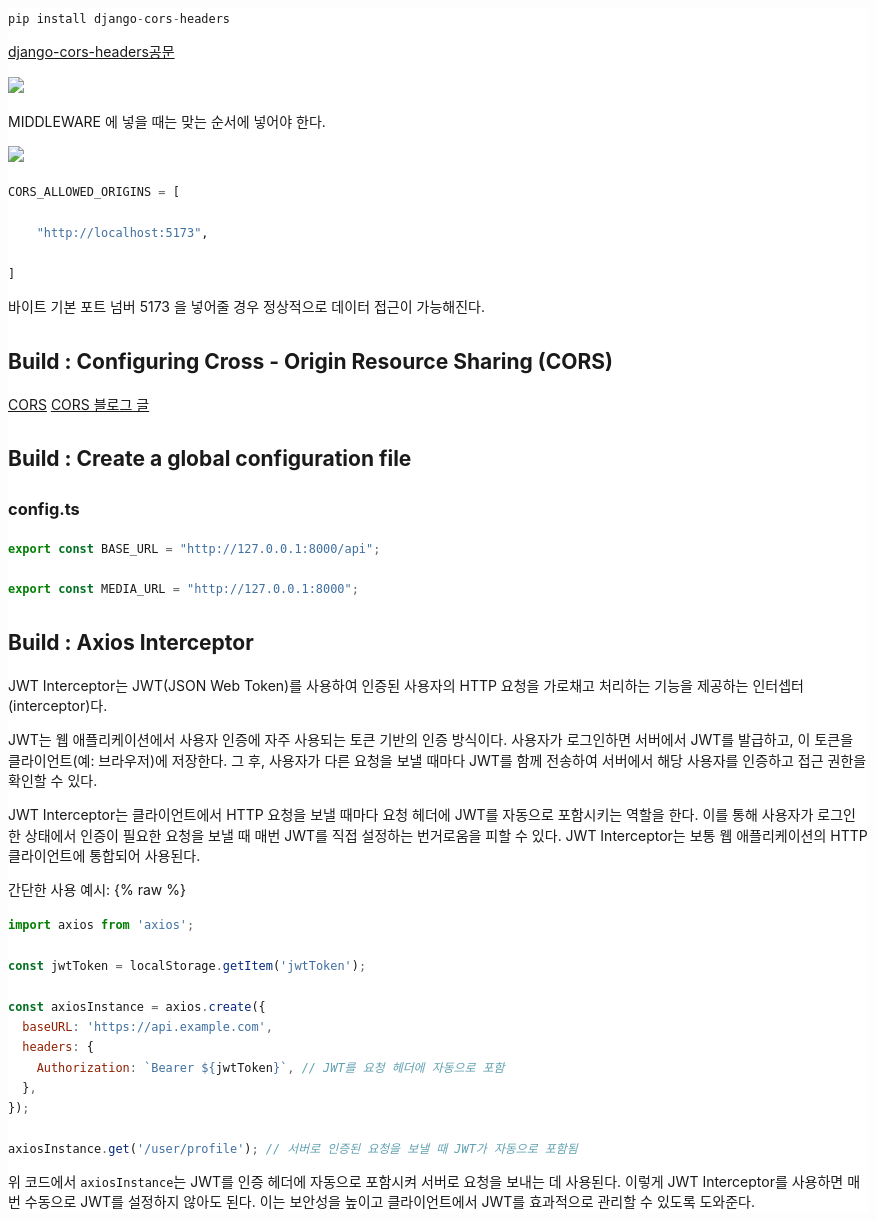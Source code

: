 ```python
pip install django-cors-headers
```

[django-cors-headers공문](https://pypi.org/project/django-cors-headers/)

![](https://i.imgur.com/02yh2wi.png)

MIDDLEWARE 에 넣을 때는 맞는 순서에 넣어야 한다.

![](https://i.imgur.com/4gvmIV4.png)

```python
CORS_ALLOWED_ORIGINS = [

    "http://localhost:5173",

]
```
바이트 기본 포트 넘버 5173 을 넣어줄 경우 정상적으로 데이터 접근이 가능해진다.

## Build : Configuring Cross - Origin Resource Sharing (CORS)

[CORS](https://developer.mozilla.org/en-US/docs/Web/HTTP/CORS)
[CORS 블로그 글](https://evan-moon.github.io/2020/05/21/about-cors/)

## Build : Create a global configuration file

### config.ts
```typescript
export const BASE_URL = "http://127.0.0.1:8000/api";

export const MEDIA_URL = "http://127.0.0.1:8000";
```

## Build : Axios Interceptor

JWT Interceptor는 JWT(JSON Web Token)를 사용하여 인증된 사용자의 HTTP 요청을 가로채고 처리하는 기능을 제공하는 인터셉터(interceptor)다.     

JWT는 웹 애플리케이션에서 사용자 인증에 자주 사용되는 토큰 기반의 인증 방식이다. 사용자가 로그인하면 서버에서 JWT를 발급하고, 이 토큰을 클라이언트(예: 브라우저)에 저장한다. 그 후, 사용자가 다른 요청을 보낼 때마다 JWT를 함께 전송하여 서버에서 해당 사용자를 인증하고 접근 권한을 확인할 수 있다.     

JWT Interceptor는 클라이언트에서 HTTP 요청을 보낼 때마다 요청 헤더에 JWT를 자동으로 포함시키는 역할을 한다. 이를 통해 사용자가 로그인한 상태에서 인증이 필요한 요청을 보낼 때 매번 JWT를 직접 설정하는 번거로움을 피할 수 있다. JWT Interceptor는 보통 웹 애플리케이션의 HTTP 클라이언트에 통합되어 사용된다.     

간단한 사용 예시:
{% raw %}
```javascript
import axios from 'axios';

const jwtToken = localStorage.getItem('jwtToken');

const axiosInstance = axios.create({
  baseURL: 'https://api.example.com',
  headers: {
    Authorization: `Bearer ${jwtToken}`, // JWT를 요청 헤더에 자동으로 포함
  },
});

axiosInstance.get('/user/profile'); // 서버로 인증된 요청을 보낼 때 JWT가 자동으로 포함됨

```

위 코드에서 `axiosInstance`는 JWT를 인증 헤더에 자동으로 포함시켜 서버로 요청을 보내는 데 사용된다. 이렇게 JWT Interceptor를 사용하면 매번 수동으로 JWT를 설정하지 않아도 된다. 이는 보안성을 높이고 클라이언트에서 JWT를 효과적으로 관리할 수 있도록 도와준다.     

